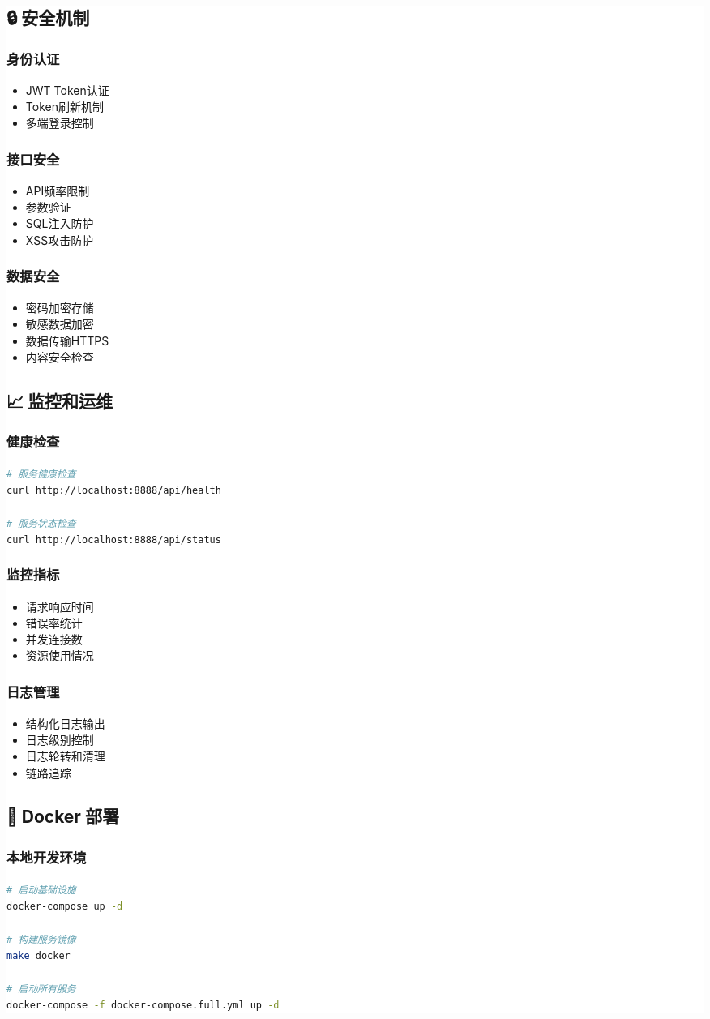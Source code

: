 ## 🔒 安全机制

### 身份认证
- JWT Token认证
- Token刷新机制
- 多端登录控制

### 接口安全
- API频率限制
- 参数验证
- SQL注入防护
- XSS攻击防护

### 数据安全
- 密码加密存储
- 敏感数据加密
- 数据传输HTTPS
- 内容安全检查

## 📈 监控和运维

### 健康检查
```bash
# 服务健康检查
curl http://localhost:8888/api/health

# 服务状态检查
curl http://localhost:8888/api/status
```

### 监控指标
- 请求响应时间
- 错误率统计
- 并发连接数
- 资源使用情况

### 日志管理
- 结构化日志输出
- 日志级别控制
- 日志轮转和清理
- 链路追踪

## 🐳 Docker 部署

### 本地开发环境
```bash
# 启动基础设施
docker-compose up -d

# 构建服务镜像
make docker

# 启动所有服务
docker-compose -f docker-compose.full.yml up -d
```
